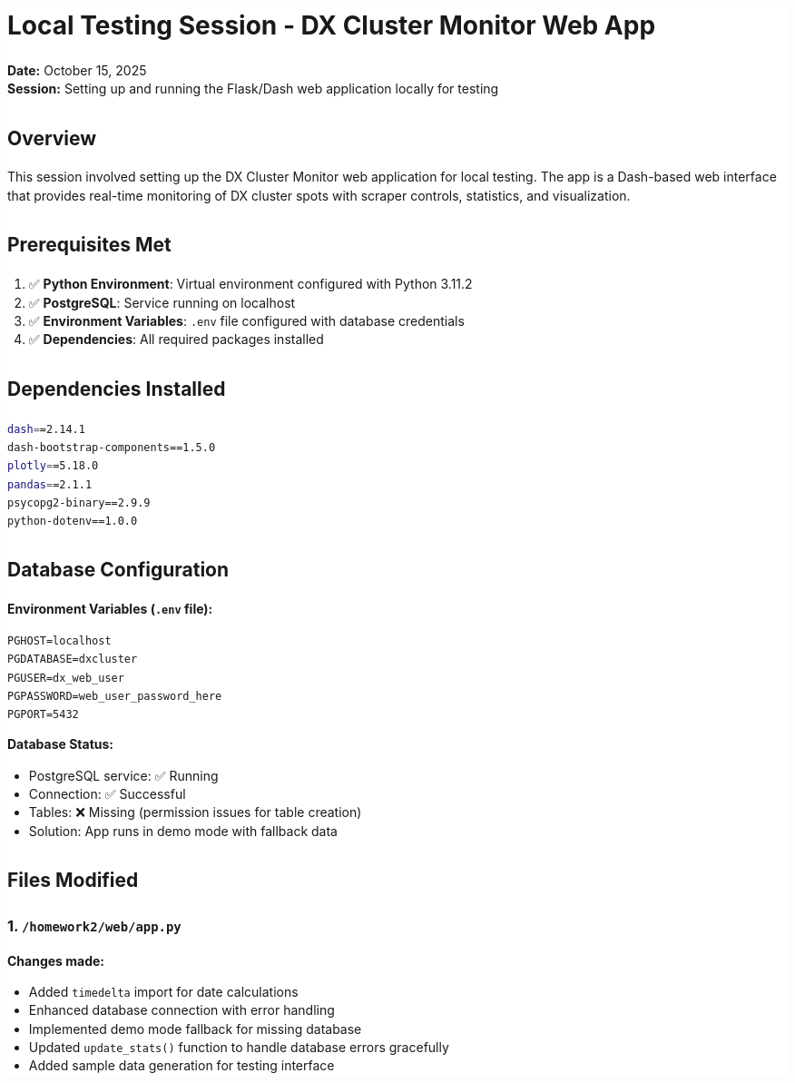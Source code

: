 # Local Testing Session - DX Cluster Monitor Web App

**Date:** October 15, 2025  
**Session:** Setting up and running the Flask/Dash web application locally for testing

## Overview

This session involved setting up the DX Cluster Monitor web application for local testing. The app is a Dash-based web interface that provides real-time monitoring of DX cluster spots with scraper controls, statistics, and visualization.

## Prerequisites Met

1. ✅ **Python Environment**: Virtual environment configured with Python 3.11.2
2. ✅ **PostgreSQL**: Service running on localhost
3. ✅ **Environment Variables**: `.env` file configured with database credentials
4. ✅ **Dependencies**: All required packages installed

## Dependencies Installed

```bash
dash==2.14.1
dash-bootstrap-components==1.5.0
plotly==5.18.0
pandas==2.1.1
psycopg2-binary==2.9.9
python-dotenv==1.0.0
```

## Database Configuration

**Environment Variables (`.env` file):**
```env
PGHOST=localhost
PGDATABASE=dxcluster
PGUSER=dx_web_user
PGPASSWORD=web_user_password_here
PGPORT=5432
```

**Database Status:**
- PostgreSQL service: ✅ Running
- Connection: ✅ Successful
- Tables: ❌ Missing (permission issues for table creation)
- Solution: App runs in demo mode with fallback data

## Files Modified

### 1. `/homework2/web/app.py`
**Changes made:**
- Added `timedelta` import for date calculations
- Enhanced database connection with error handling
- Implemented demo mode fallback for missing database
- Updated `update_stats()` function to handle database errors gracefully
- Added sample data generation for testing interface
